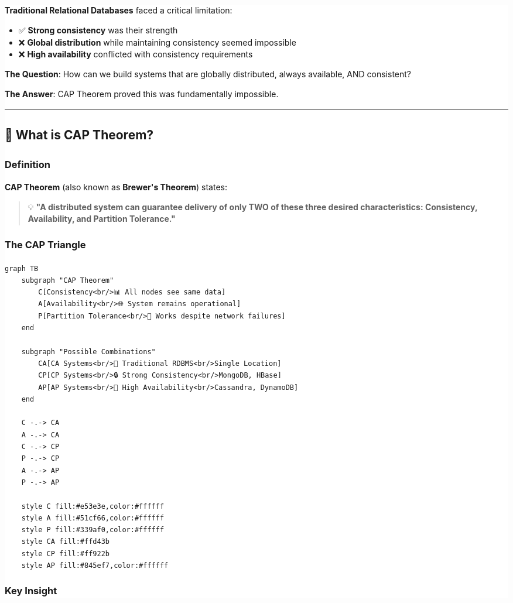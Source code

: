 **Traditional Relational Databases** faced a critical limitation:
- ✅ **Strong consistency** was their strength
- ❌ **Global distribution** while maintaining consistency seemed impossible
- ❌ **High availability** conflicted with consistency requirements

**The Question**: How can we build systems that are globally distributed, always available, AND consistent?

**The Answer**: CAP Theorem proved this was fundamentally impossible.

---

## 🧮 What is CAP Theorem?

### Definition

**CAP Theorem** (also known as **Brewer's Theorem**) states:

> 💡 **"A distributed system can guarantee delivery of only TWO of these three desired characteristics: Consistency, Availability, and Partition Tolerance."**

### The CAP Triangle

```mermaid
graph TB
    subgraph "CAP Theorem"
        C[Consistency<br/>📊 All nodes see same data]
        A[Availability<br/>🌐 System remains operational]
        P[Partition Tolerance<br/>🔗 Works despite network failures]
    end
    
    subgraph "Possible Combinations"
        CA[CA Systems<br/>🏦 Traditional RDBMS<br/>Single Location]
        CP[CP Systems<br/>🔒 Strong Consistency<br/>MongoDB, HBase]
        AP[AP Systems<br/>📱 High Availability<br/>Cassandra, DynamoDB]
    end
    
    C -.-> CA
    A -.-> CA
    C -.-> CP
    P -.-> CP
    A -.-> AP
    P -.-> AP
    
    style C fill:#e53e3e,color:#ffffff
    style A fill:#51cf66,color:#ffffff
    style P fill:#339af0,color:#ffffff
    style CA fill:#ffd43b
    style CP fill:#ff922b
    style AP fill:#845ef7,color:#ffffff
```

### Key Insight
